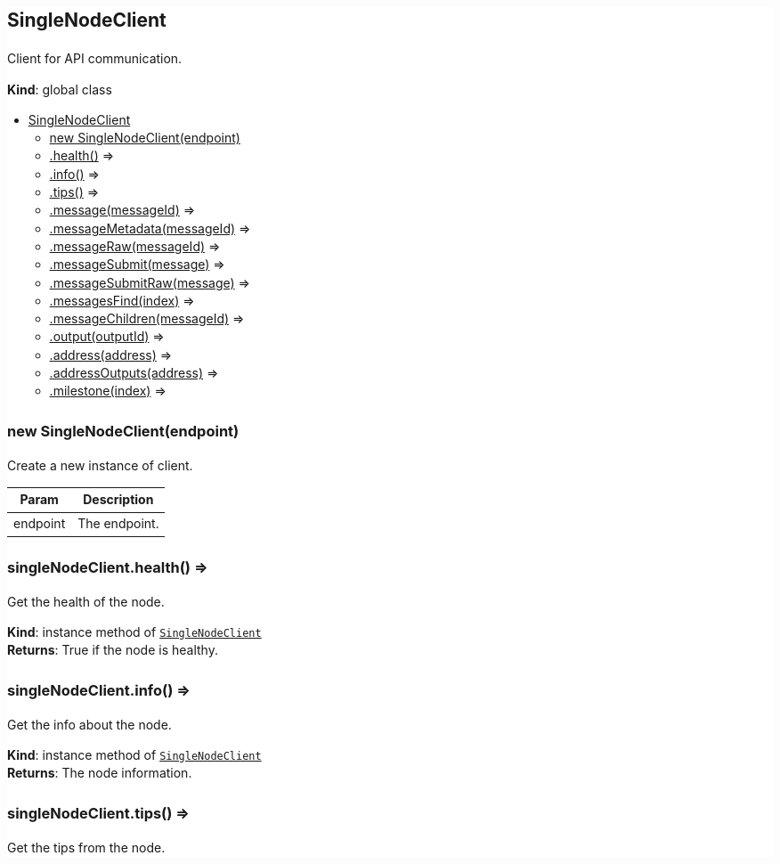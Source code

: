 <a name="SingleNodeClient"></a>

## SingleNodeClient
Client for API communication.

**Kind**: global class  

* [SingleNodeClient](#SingleNodeClient)
    * [new SingleNodeClient(endpoint)](#new_SingleNodeClient_new)
    * [.health()](#SingleNodeClient+health) ⇒
    * [.info()](#SingleNodeClient+info) ⇒
    * [.tips()](#SingleNodeClient+tips) ⇒
    * [.message(messageId)](#SingleNodeClient+message) ⇒
    * [.messageMetadata(messageId)](#SingleNodeClient+messageMetadata) ⇒
    * [.messageRaw(messageId)](#SingleNodeClient+messageRaw) ⇒
    * [.messageSubmit(message)](#SingleNodeClient+messageSubmit) ⇒
    * [.messageSubmitRaw(message)](#SingleNodeClient+messageSubmitRaw) ⇒
    * [.messagesFind(index)](#SingleNodeClient+messagesFind) ⇒
    * [.messageChildren(messageId)](#SingleNodeClient+messageChildren) ⇒
    * [.output(outputId)](#SingleNodeClient+output) ⇒
    * [.address(address)](#SingleNodeClient+address) ⇒
    * [.addressOutputs(address)](#SingleNodeClient+addressOutputs) ⇒
    * [.milestone(index)](#SingleNodeClient+milestone) ⇒

<a name="new_SingleNodeClient_new"></a>

### new SingleNodeClient(endpoint)
Create a new instance of client.


| Param | Description |
| --- | --- |
| endpoint | The endpoint. |

<a name="SingleNodeClient+health"></a>

### singleNodeClient.health() ⇒
Get the health of the node.

**Kind**: instance method of [<code>SingleNodeClient</code>](#SingleNodeClient)  
**Returns**: True if the node is healthy.  
<a name="SingleNodeClient+info"></a>

### singleNodeClient.info() ⇒
Get the info about the node.

**Kind**: instance method of [<code>SingleNodeClient</code>](#SingleNodeClient)  
**Returns**: The node information.  
<a name="SingleNodeClient+tips"></a>

### singleNodeClient.tips() ⇒
Get the tips from the node.
